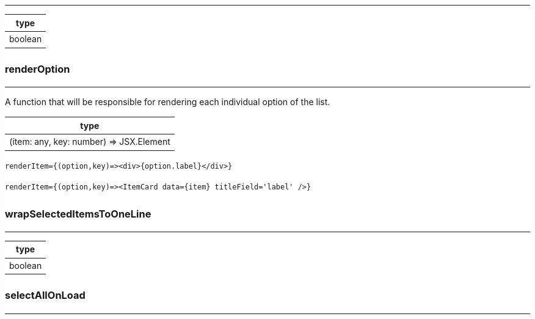 

---





|type|
|-|
|boolean|
### renderOption



---



A function that will be responsible for rendering each individual option of the list.



|type|
|-|
|(item: any, key: number) => JSX.Element|


```tsx
renderItem={(option,key)=><div>{option.label}</div>}
```



```tsx
renderItem={(option,key)=><ItemCard data={item} titleField='label' />}
```

### wrapSelectedItemsToOneLine



---





|type|
|-|
|boolean|
### selectAllOnLoad



---

